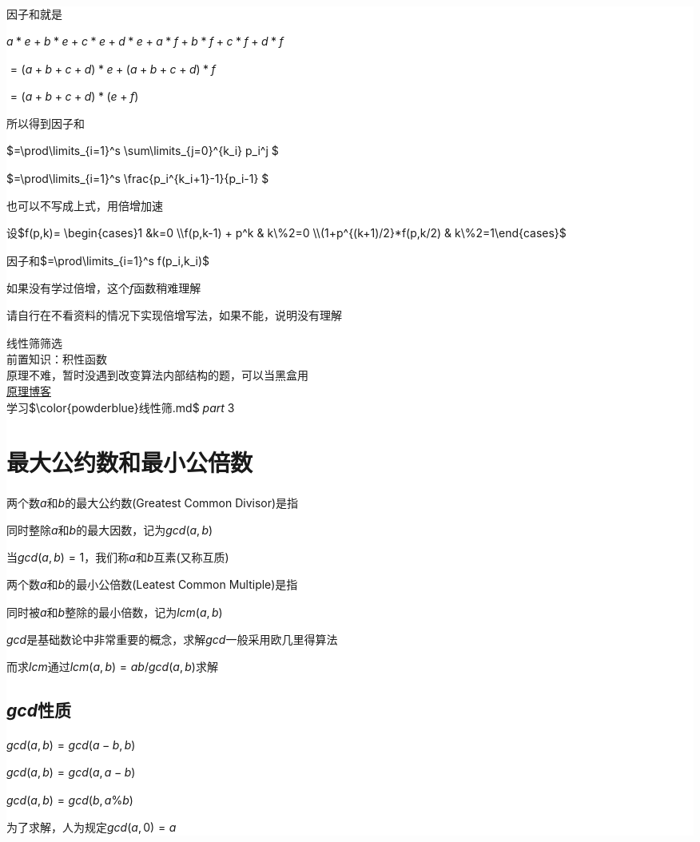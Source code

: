 因子和就是  

$a*e+b*e+c*e+d*e+a*f+b*f+c*f+d*f$  

$=(a+b+c+d)*e+(a+b+c+d)*f$  

$=(a+b+c+d)*(e+f)$  

所以得到因子和  

$=\prod\limits_{i=1}^s \sum\limits_{j=0}^{k_i} p_i^j 
$

$=\prod\limits_{i=1}^s \frac{p_i^{k_i+1}-1}{p_i-1}
$

也可以不写成上式，用倍增加速  

设$f(p,k)=
\begin{cases}1 &k=0
\\f(p,k-1) + p^k & k\%2=0
\\(1+p^{(k+1)/2}*f(p,k/2) & k\%2=1\end{cases}$

因子和$=\prod\limits_{i=1}^s f(p_i,k_i)$  

如果没有学过倍增，这个$f$函数稍难理解  

请自行在不看资料的情况下实现倍增写法，如果不能，说明没有理解

线性筛筛选  
前置知识：积性函数  
原理不难，暂时没遇到改变算法内部结构的题，可以当黑盒用  
[原理博客](https://blog.csdn.net/controlbear/article/details/77527115)  
学习$\color{powderblue}线性筛.md$ $part$ $3$

# 最大公约数和最小公倍数 

两个数$a$和$b$的最大公约数(Greatest Common Divisor)是指  

同时整除$a$和$b$的最大因数，记为$gcd(a, b)$  

当$gcd(a, b) = 1$，我们称$a$和$b$互素(又称互质)    

两个数$a$和$b$的最小公倍数(Leatest Common Multiple)是指  

同时被$a$和$b$整除的最小倍数，记为$lcm(a, b)$  

$gcd$是基础数论中非常重要的概念，求解$gcd$一般采用欧几里得算法 

而求$lcm$通过$lcm(a, b) = ab / gcd(a, b)$求解  

## $gcd$性质
$gcd(a,b)=gcd(a-b,b)$

$gcd(a,b)=gcd(a,a-b)$

$gcd(a,b)=gcd(b,a\%b)$

为了求解，人为规定$gcd(a,0)=a$  

